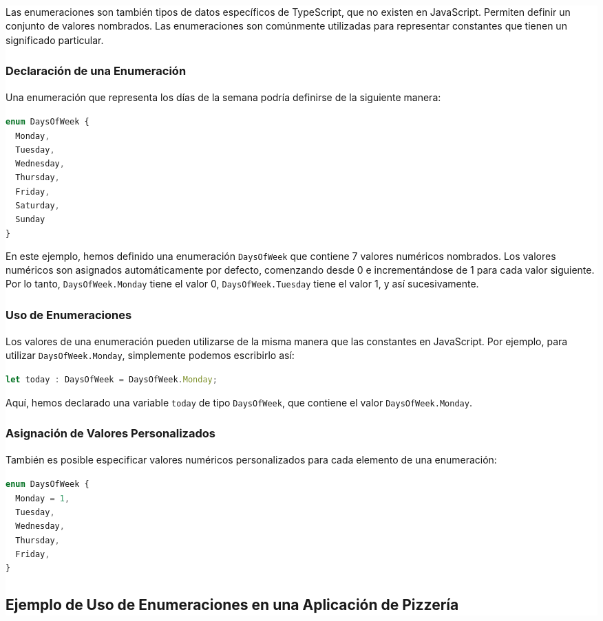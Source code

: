Las enumeraciones son también tipos de datos específicos de TypeScript, que no existen en JavaScript. Permiten definir un conjunto de valores nombrados. Las enumeraciones son comúnmente utilizadas para representar constantes que tienen un significado particular.

### Declaración de una Enumeración

Una enumeración que representa los días de la semana podría definirse de la siguiente manera:

```typescript
enum DaysOfWeek {
  Monday,
  Tuesday,
  Wednesday,
  Thursday,
  Friday,
  Saturday,
  Sunday
}
```

En este ejemplo, hemos definido una enumeración `DaysOfWeek` que contiene 7 valores numéricos nombrados. Los valores numéricos son asignados automáticamente por defecto, comenzando desde 0 e incrementándose de 1 para cada valor siguiente. Por lo tanto, `DaysOfWeek.Monday` tiene el valor 0, `DaysOfWeek.Tuesday` tiene el valor 1, y así sucesivamente.

### Uso de Enumeraciones

Los valores de una enumeración pueden utilizarse de la misma manera que las constantes en JavaScript. Por ejemplo, para utilizar `DaysOfWeek.Monday`, simplemente podemos escribirlo así:

```typescript
let today : DaysOfWeek = DaysOfWeek.Monday;
```

Aquí, hemos declarado una variable `today` de tipo `DaysOfWeek`, que contiene el valor `DaysOfWeek.Monday`.

### Asignación de Valores Personalizados

También es posible especificar valores numéricos personalizados para cada elemento de una enumeración:

```typescript
enum DaysOfWeek {
  Monday = 1,
  Tuesday,
  Wednesday,
  Thursday,
  Friday,
}
```

## Ejemplo de Uso de Enumeraciones en una Aplicación de Pizzería
